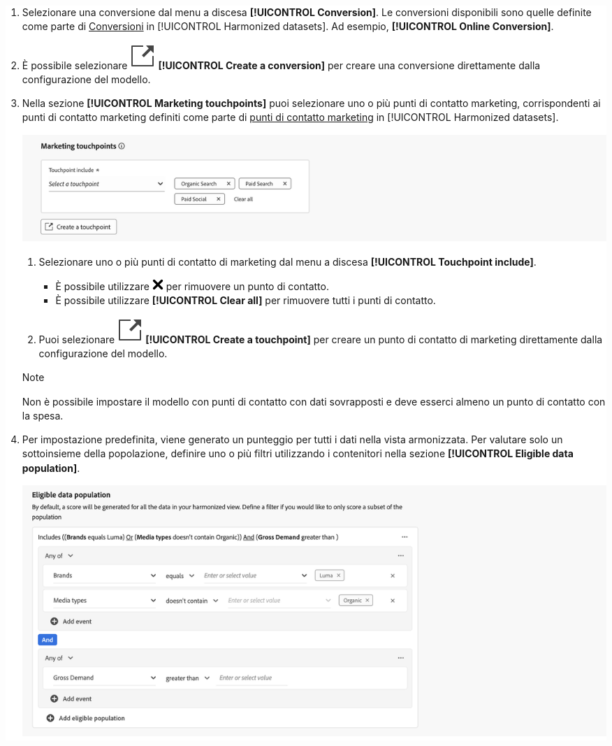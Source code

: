    1. Selezionare una conversione dal menu a discesa **[!UICONTROL Conversion]**. Le conversioni disponibili sono quelle definite come parte di [Conversioni](../harmonize-data/conversions.md) in [!UICONTROL Harmonized datasets]. Ad esempio, **[!UICONTROL Online Conversion]**.

   1. È possibile selezionare ![LinkOutLight](/help/assets/icons/LinkOutLight.svg) **[!UICONTROL Create a conversion]** per creare una conversione direttamente dalla configurazione del modello.



1. Nella sezione **[!UICONTROL Marketing touchpoints]** puoi selezionare uno o più punti di contatto marketing, corrispondenti ai punti di contatto marketing definiti come parte di [punti di contatto marketing](../harmonize-data/marketing-touchpoints.md) in [!UICONTROL Harmonized datasets].


   ![Modello - passaggio punto di contatto marketing](/help/assets/model-marketing-touchpoint-step.png)

   1. Selezionare uno o più punti di contatto di marketing dal menu a discesa **[!UICONTROL Touchpoint include]**.

      * È possibile utilizzare ![CrossSize75](/help/assets/icons/CrossSize75.svg) per rimuovere un punto di contatto.
      * È possibile utilizzare **[!UICONTROL Clear all]** per rimuovere tutti i punti di contatto.

   1. Puoi selezionare ![LinkOutLight](/help/assets/icons/LinkOutLight.svg) **[!UICONTROL Create a touchpoint]** per creare un punto di contatto di marketing direttamente dalla configurazione del modello.

   >[!NOTE]
   >
   >Non è possibile impostare il modello con punti di contatto con dati sovrapposti e deve esserci almeno un punto di contatto con la spesa.

1. Per impostazione predefinita, viene generato un punteggio per tutti i dati nella vista armonizzata. Per valutare solo un sottoinsieme della popolazione, definire uno o più filtri utilizzando i contenitori nella sezione **[!UICONTROL Eligible data population]**.

   ![Modello - Popolazione dati idonea](/help/assets/model-eligible-data-population-step.png)

